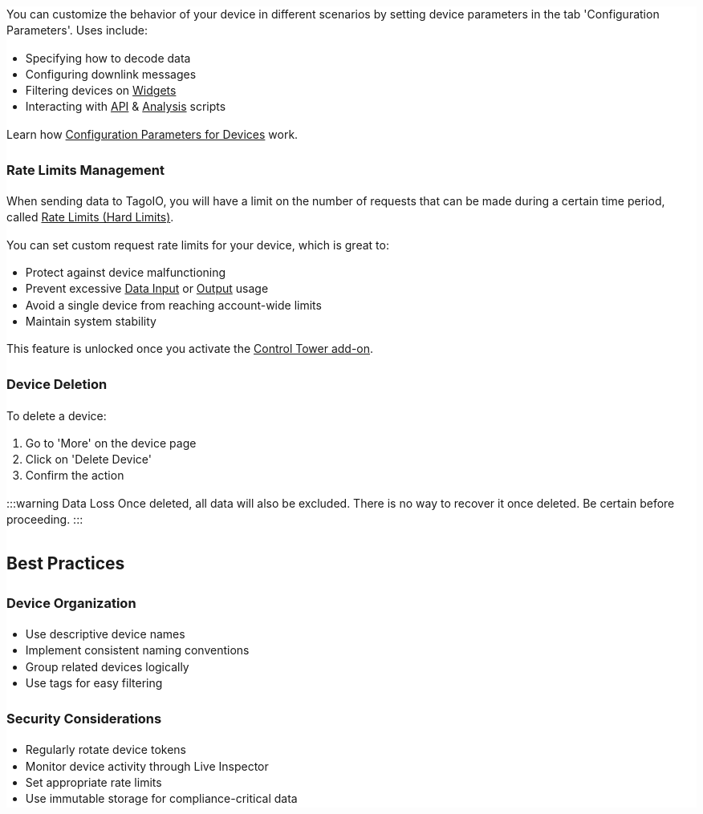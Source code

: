 You can customize the behavior of your device in different scenarios by setting device parameters in the tab 'Configuration Parameters'. Uses include:

- Specifying how to decode data
- Configuring downlink messages
- Filtering devices on [Widgets](https://help.tago.io/portal/en/kb/articles/18-widgets-overview)
- Interacting with [API](https://help.tago.io/portal/en/kb/articles/31-api-overview) & [Analysis](https://help.tago.io/portal/en/kb/articles/29-analysis-overview) scripts

Learn how [Configuration Parameters for Devices](https://help.tago.io/portal/en/kb/articles/configuration-parameters-for-devices) work.

### Rate Limits Management

When sending data to TagoIO, you will have a limit on the number of requests that can be made during a certain time period, called [Rate Limits (Hard Limits)](https://help.tago.io/portal/en/kb/articles/rate-limits).

You can set custom request rate limits for your device, which is great to:

- Protect against device malfunctioning
- Prevent excessive [Data Input](https://help.tago.io/portal/en/kb/articles/192-data-input-service) or [Output](https://help.tago.io/portal/en/kb/articles/193-data-output-service) usage
- Avoid a single device from reaching account-wide limits
- Maintain system stability

This feature is unlocked once you activate the [Control Tower add-on](https://help.tago.io/portal/en/kb/articles/control-tower).

### Device Deletion

To delete a device:

1. Go to 'More' on the device page
2. Click on 'Delete Device'
3. Confirm the action

:::warning Data Loss
Once deleted, all data will also be excluded. There is no way to recover it once deleted. Be certain before proceeding.
:::

## Best Practices

### Device Organization
- Use descriptive device names
- Implement consistent naming conventions
- Group related devices logically
- Use tags for easy filtering

### Security Considerations
- Regularly rotate device tokens
- Monitor device activity through Live Inspector
- Set appropriate rate limits
- Use immutable storage for compliance-critical data
